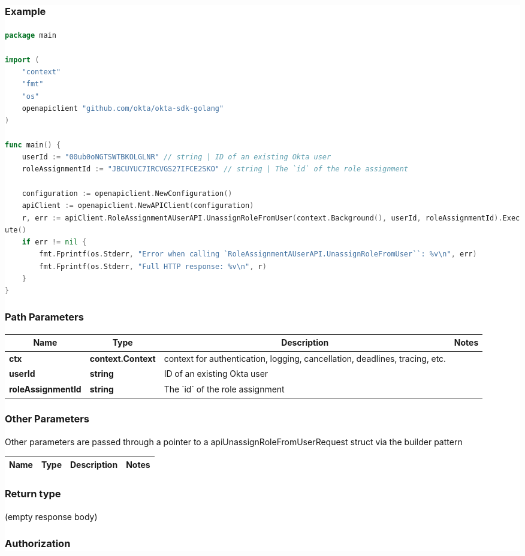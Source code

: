 ### Example

```go
package main

import (
	"context"
	"fmt"
	"os"
	openapiclient "github.com/okta/okta-sdk-golang"
)

func main() {
	userId := "00ub0oNGTSWTBKOLGLNR" // string | ID of an existing Okta user
	roleAssignmentId := "JBCUYUC7IRCVGS27IFCE2SKO" // string | The `id` of the role assignment

	configuration := openapiclient.NewConfiguration()
	apiClient := openapiclient.NewAPIClient(configuration)
	r, err := apiClient.RoleAssignmentAUserAPI.UnassignRoleFromUser(context.Background(), userId, roleAssignmentId).Execute()
	if err != nil {
		fmt.Fprintf(os.Stderr, "Error when calling `RoleAssignmentAUserAPI.UnassignRoleFromUser``: %v\n", err)
		fmt.Fprintf(os.Stderr, "Full HTTP response: %v\n", r)
	}
}
```

### Path Parameters


Name | Type | Description  | Notes
------------- | ------------- | ------------- | -------------
**ctx** | **context.Context** | context for authentication, logging, cancellation, deadlines, tracing, etc.
**userId** | **string** | ID of an existing Okta user | 
**roleAssignmentId** | **string** | The &#x60;id&#x60; of the role assignment | 

### Other Parameters

Other parameters are passed through a pointer to a apiUnassignRoleFromUserRequest struct via the builder pattern


Name | Type | Description  | Notes
------------- | ------------- | ------------- | -------------



### Return type

 (empty response body)

### Authorization
